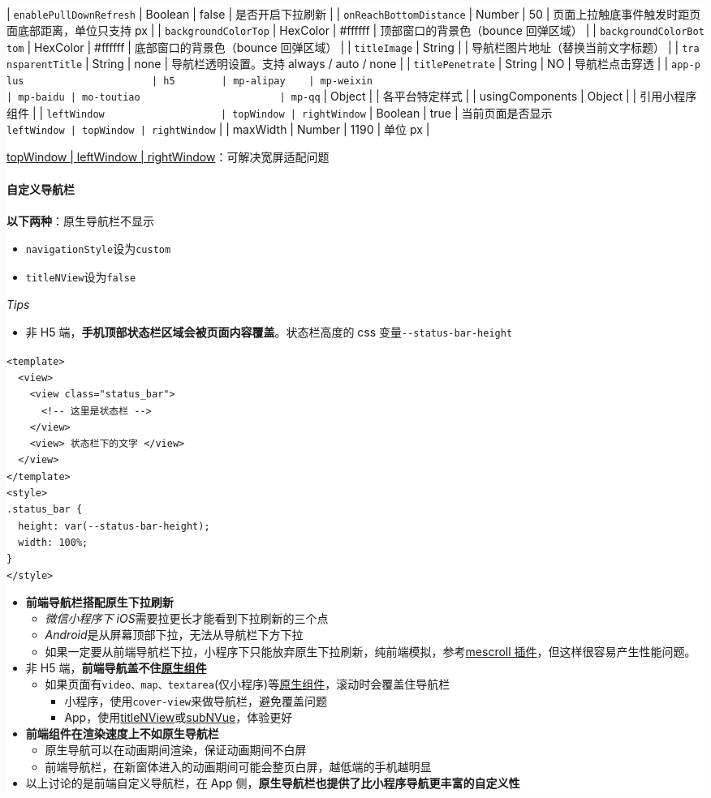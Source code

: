 | `enablePullDownRefresh`        | Boolean   | false        | 是否开启下拉刷新                                                               |
| `onReachBottomDistance`        | Number    | 50           | 页面上拉触底事件触发时距页面底部距离，单位只支持 px                            |
| `backgroundColorTop`           | HexColor  | #ffffff      | 顶部窗口的背景色（bounce 回弹区域）                                            |
| `backgroundColorBottom`        | HexColor  | #ffffff      | 底部窗口的背景色（bounce 回弹区域）                                            |
| `titleImage`                   | String    |              | 导航栏图片地址（替换当前文字标题）                                             |
| `transparentTitle`             | String    | none         | 导航栏透明设置。支持 always / auto / none                                      |
| `titlePenetrate`               | String    | NO           | 导航栏点击穿透                                                                 |
| `app-plus                      | h5        | mp-alipay    | mp-weixin                                                                      | mp-baidu | mo-toutiao                        | mp-qq`    | Object       |     | 各平台特定样式 |
| usingComponents                | Object    |              | 引用小程序组件                                                                 |
| `leftWindow                    | topWindow | rightWindow` | Boolean                                                                        | true     | 当前页面是否显示<br />`leftWindow | topWindow | rightWindow` |
| maxWidth                       | Number    | 1190         | 单位 px                                                                        |

[topWindow | leftWindow | rightWindow](https://uniapp.dcloud.io/collocation/pages?id=topwindow)：可解决宽屏适配问题

#### 自定义导航栏

**以下两种**：原生导航栏不显示

- `navigationStyle`设为`custom`

- `titleNView`设为`false`

_Tips_

- 非 H5 端，**手机顶部状态栏区域会被页面内容覆盖**。状态栏高度的 css 变量`--status-bar-height`

```vue
<template>
  <view>
    <view class="status_bar">
      <!-- 这里是状态栏 -->
    </view>
    <view> 状态栏下的文字 </view>
  </view>
</template>
<style>
.status_bar {
  height: var(--status-bar-height);
  width: 100%;
}
</style>
```

- **前端导航栏搭配原生下拉刷新**
  - *微信小程序下 iOS*需要拉更长才能看到下拉刷新的三个点
  - *Android*是从屏幕顶部下拉，无法从导航栏下方下拉
  - 如果一定要从前端导航栏下拉，小程序下只能放弃原生下拉刷新，纯前端模拟，参考[mescroll 插件](https://ext.dcloud.net.cn/plugin?id=343)，但这样很容易产生性能问题。
- 非 H5 端，**前端导航盖不住[原生组件](https://uniapp.dcloud.io/component/native-component)**
  - 如果页面有`video、map、textarea`(仅小程序)等[原生组件](https://uniapp.dcloud.io/component/native-component)，滚动时会覆盖住导航栏
    - 小程序，使用`cover-view`来做导航栏，避免覆盖问题
    - App，使用[titleNView](https://uniapp.dcloud.io/collocation/pages?id=app-titlenview)或[subNVue](https://uniapp.dcloud.io/collocation/pages?id=app-subnvues)，体验更好
- **前端组件在渲染速度上不如原生导航栏**
  - 原生导航可以在动画期间渲染，保证动画期间不白屏
  - 前端导航栏，在新窗体进入的动画期间可能会整页白屏，越低端的手机越明显
- 以上讨论的是前端自定义导航栏，在 App 侧，**原生导航栏也提供了比小程序导航更丰富的自定义性**